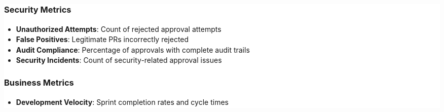 ### Security Metrics
- **Unauthorized Attempts**: Count of rejected approval attempts
- **False Positives**: Legitimate PRs incorrectly rejected
- **Audit Compliance**: Percentage of approvals with complete audit trails
- **Security Incidents**: Count of security-related approval issues

### Business Metrics
- **Development Velocity**: Sprint completion rates and cycle times